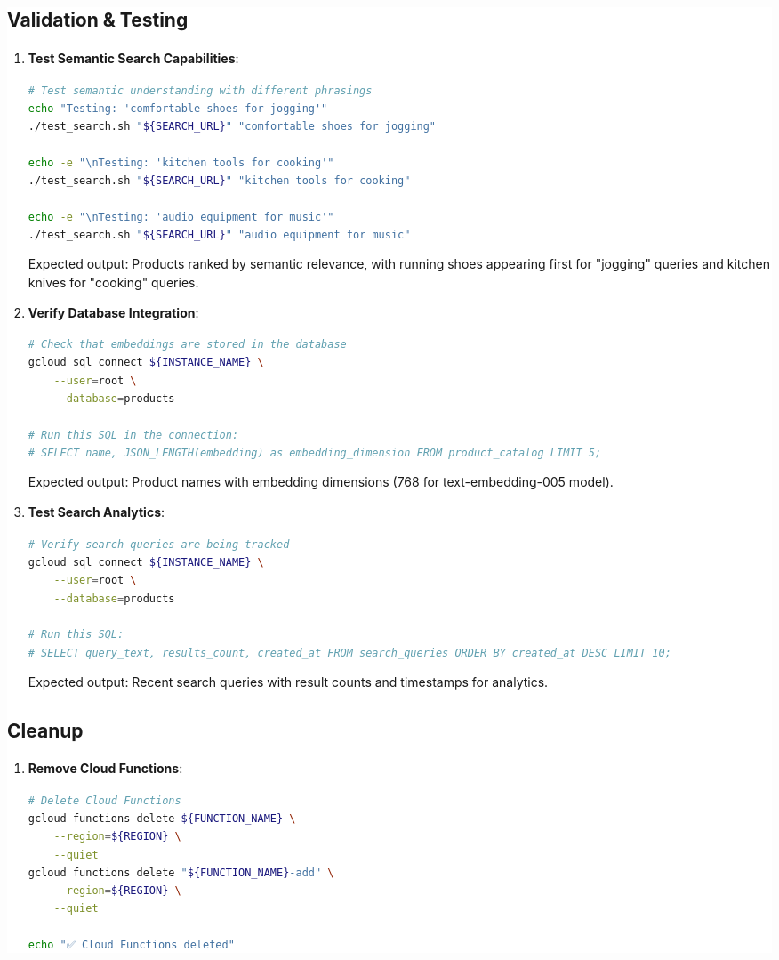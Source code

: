 ## Validation & Testing

1. **Test Semantic Search Capabilities**:

   ```bash
   # Test semantic understanding with different phrasings
   echo "Testing: 'comfortable shoes for jogging'"
   ./test_search.sh "${SEARCH_URL}" "comfortable shoes for jogging"
   
   echo -e "\nTesting: 'kitchen tools for cooking'"
   ./test_search.sh "${SEARCH_URL}" "kitchen tools for cooking"
   
   echo -e "\nTesting: 'audio equipment for music'"
   ./test_search.sh "${SEARCH_URL}" "audio equipment for music"
   ```

   Expected output: Products ranked by semantic relevance, with running shoes appearing first for "jogging" queries and kitchen knives for "cooking" queries.

2. **Verify Database Integration**:

   ```bash
   # Check that embeddings are stored in the database
   gcloud sql connect ${INSTANCE_NAME} \
       --user=root \
       --database=products
   
   # Run this SQL in the connection:
   # SELECT name, JSON_LENGTH(embedding) as embedding_dimension FROM product_catalog LIMIT 5;
   ```

   Expected output: Product names with embedding dimensions (768 for text-embedding-005 model).

3. **Test Search Analytics**:

   ```bash
   # Verify search queries are being tracked
   gcloud sql connect ${INSTANCE_NAME} \
       --user=root \
       --database=products
   
   # Run this SQL:
   # SELECT query_text, results_count, created_at FROM search_queries ORDER BY created_at DESC LIMIT 10;
   ```

   Expected output: Recent search queries with result counts and timestamps for analytics.

## Cleanup

1. **Remove Cloud Functions**:

   ```bash
   # Delete Cloud Functions
   gcloud functions delete ${FUNCTION_NAME} \
       --region=${REGION} \
       --quiet
   gcloud functions delete "${FUNCTION_NAME}-add" \
       --region=${REGION} \
       --quiet
   
   echo "✅ Cloud Functions deleted"
   ```
